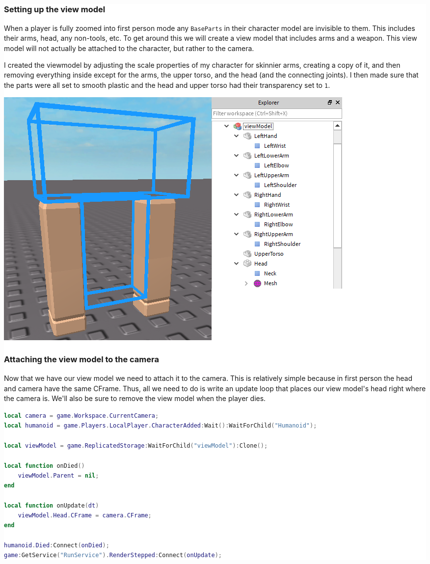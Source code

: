 ### Setting up the view model

When a player is fully zoomed into first person mode any `BaseParts` in their character model are invisible to them. This includes their arms, head, any non-tools, etc. To get around this we will create a view model that includes arms and a weapon. This view model will not actually be attached to the character, but rather to the camera. 

I created the viewmodel by adjusting the scale properties of my character for skinnier arms, creating a copy of it, and then removing everything inside except for the arms, the upper torso, and the head (and the connecting joints). I then made sure that the parts were all set to smooth plastic and the head and upper torso had their transparency set to `1`.

![img2](imgs/simpleFPS/img2.png)

### Attaching the view model to the camera

Now that we have our view model we need to attach it to the camera. This is relatively simple because in first person the head and camera have the same CFrame. Thus, all we need to do is write an update loop that places our view model's head right where the camera is. We'll also be sure to remove the view model when the player dies.

```Lua
local camera = game.Workspace.CurrentCamera;
local humanoid = game.Players.LocalPlayer.CharacterAdded:Wait():WaitForChild("Humanoid");

local viewModel = game.ReplicatedStorage:WaitForChild("viewModel"):Clone();

local function onDied()
	viewModel.Parent = nil;
end

local function onUpdate(dt)
	viewModel.Head.CFrame = camera.CFrame;
end

humanoid.Died:Connect(onDied);
game:GetService("RunService").RenderStepped:Connect(onUpdate);
```
